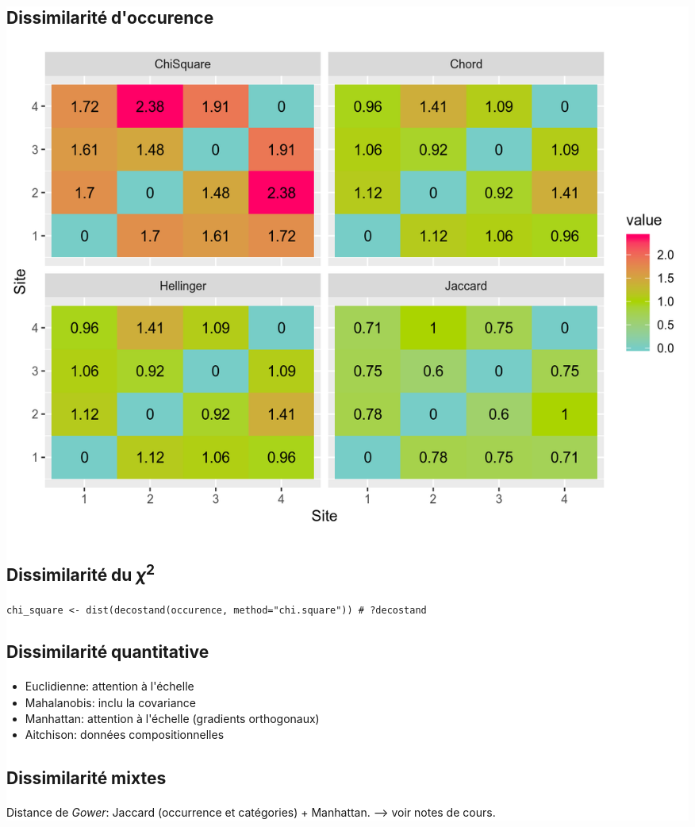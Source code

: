 ## Dissimilarité d'occurence

![](images/unnamed-chunk-17-1.png)

## Dissimilarité du $\chi^2$

```{r}
chi_square <- dist(decostand(occurence, method="chi.square")) # ?decostand
```

## Dissimilarité quantitative

- Euclidienne: attention à l'échelle
- Mahalanobis: inclu la covariance
- Manhattan: attention à l'échelle (gradients orthogonaux)
- Aitchison: données compositionnelles

## Dissimilarité mixtes
Distance de *Gower*: Jaccard (occurrence et catégories) + Manhattan. --> voir notes de cours.
